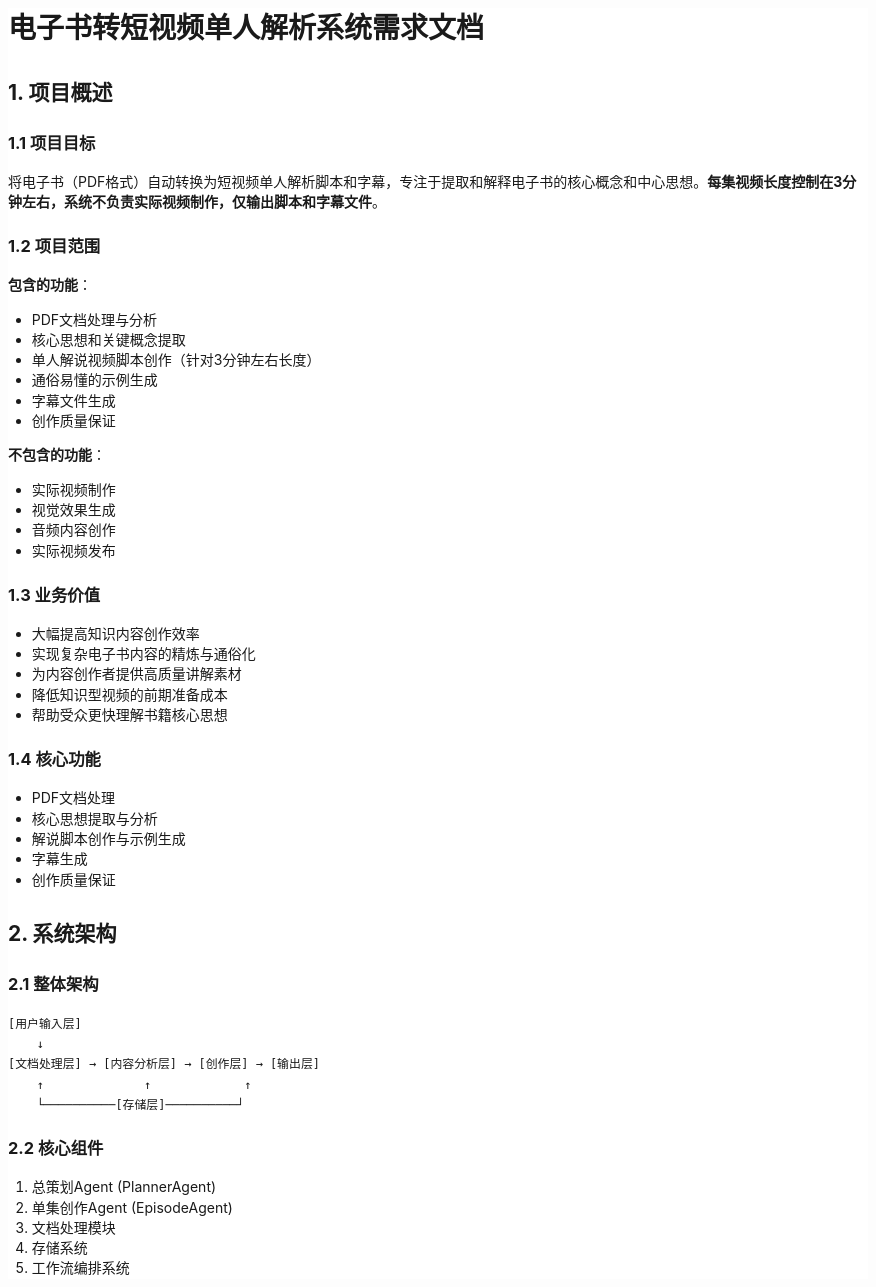 # 电子书转短视频单人解析系统需求文档

## 1. 项目概述

### 1.1 项目目标
将电子书（PDF格式）自动转换为短视频单人解析脚本和字幕，专注于提取和解释电子书的核心概念和中心思想。**每集视频长度控制在3分钟左右，系统不负责实际视频制作，仅输出脚本和字幕文件**。

### 1.2 项目范围
**包含的功能**：
- PDF文档处理与分析
- 核心思想和关键概念提取
- 单人解说视频脚本创作（针对3分钟左右长度）
- 通俗易懂的示例生成
- 字幕文件生成
- 创作质量保证

**不包含的功能**：
- 实际视频制作
- 视觉效果生成
- 音频内容创作
- 实际视频发布

### 1.3 业务价值
- 大幅提高知识内容创作效率
- 实现复杂电子书内容的精炼与通俗化
- 为内容创作者提供高质量讲解素材
- 降低知识型视频的前期准备成本
- 帮助受众更快理解书籍核心思想

### 1.4 核心功能
- PDF文档处理
- 核心思想提取与分析
- 解说脚本创作与示例生成
- 字幕生成
- 创作质量保证

## 2. 系统架构

### 2.1 整体架构
```
[用户输入层]
    ↓
[文档处理层] → [内容分析层] → [创作层] → [输出层]
    ↑              ↑             ↑
    └──────────[存储层]──────────┘
```

### 2.2 核心组件
1. 总策划Agent (PlannerAgent)
2. 单集创作Agent (EpisodeAgent)
3. 文档处理模块
4. 存储系统
5. 工作流编排系统
